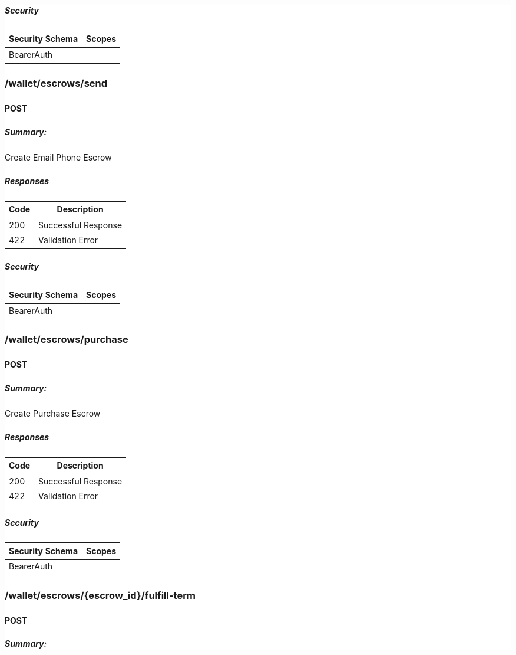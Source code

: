 ##### Security

| Security Schema | Scopes |
| --- | --- |
| BearerAuth | |

### /wallet/escrows/send

#### POST
##### Summary:

Create Email Phone Escrow

##### Responses

| Code | Description |
| ---- | ----------- |
| 200 | Successful Response |
| 422 | Validation Error |

##### Security

| Security Schema | Scopes |
| --- | --- |
| BearerAuth | |

### /wallet/escrows/purchase

#### POST
##### Summary:

Create Purchase Escrow

##### Responses

| Code | Description |
| ---- | ----------- |
| 200 | Successful Response |
| 422 | Validation Error |

##### Security

| Security Schema | Scopes |
| --- | --- |
| BearerAuth | |

### /wallet/escrows/{escrow_id}/fulfill-term

#### POST
##### Summary:
